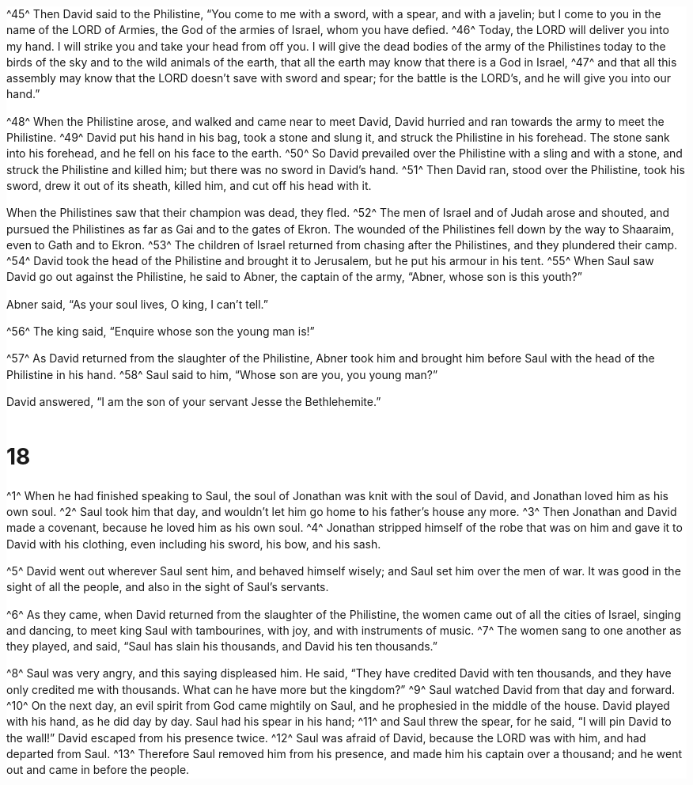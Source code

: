 ^45^ Then David said to the Philistine, “You come to me with a sword, with a spear, and with a javelin; but I come to you in the name of the LORD of Armies, the God of the armies of Israel, whom you have defied. ^46^ Today, the LORD will deliver you into my hand. I will strike you and take your head from off you. I will give the dead bodies of the army of the Philistines today to the birds of the sky and to the wild animals of the earth, that all the earth may know that there is a God in Israel, ^47^ and that all this assembly may know that the LORD doesn’t save with sword and spear; for the battle is the LORD’s, and he will give you into our hand.” 

^48^ When the Philistine arose, and walked and came near to meet David, David hurried and ran towards the army to meet the Philistine. ^49^ David put his hand in his bag, took a stone and slung it, and struck the Philistine in his forehead. The stone sank into his forehead, and he fell on his face to the earth. ^50^ So David prevailed over the Philistine with a sling and with a stone, and struck the Philistine and killed him; but there was no sword in David’s hand. ^51^ Then David ran, stood over the Philistine, took his sword, drew it out of its sheath, killed him, and cut off his head with it. 

When the Philistines saw that their champion was dead, they fled. ^52^ The men of Israel and of Judah arose and shouted, and pursued the Philistines as far as Gai and to the gates of Ekron. The wounded of the Philistines fell down by the way to Shaaraim, even to Gath and to Ekron. ^53^ The children of Israel returned from chasing after the Philistines, and they plundered their camp. ^54^ David took the head of the Philistine and brought it to Jerusalem, but he put his armour in his tent. ^55^ When Saul saw David go out against the Philistine, he said to Abner, the captain of the army, “Abner, whose son is this youth?” 

Abner said, “As your soul lives, O king, I can’t tell.” 

^56^ The king said, “Enquire whose son the young man is!” 

^57^ As David returned from the slaughter of the Philistine, Abner took him and brought him before Saul with the head of the Philistine in his hand. ^58^ Saul said to him, “Whose son are you, you young man?” 

David answered, “I am the son of your servant Jesse the Bethlehemite.” 

# 18 
^1^ When he had finished speaking to Saul, the soul of Jonathan was knit with the soul of David, and Jonathan loved him as his own soul. ^2^ Saul took him that day, and wouldn’t let him go home to his father’s house any more. ^3^ Then Jonathan and David made a covenant, because he loved him as his own soul. ^4^ Jonathan stripped himself of the robe that was on him and gave it to David with his clothing, even including his sword, his bow, and his sash. 

^5^ David went out wherever Saul sent him, and behaved himself wisely; and Saul set him over the men of war. It was good in the sight of all the people, and also in the sight of Saul’s servants. 

^6^ As they came, when David returned from the slaughter of the Philistine, the women came out of all the cities of Israel, singing and dancing, to meet king Saul with tambourines, with joy, and with instruments of music. ^7^ The women sang to one another as they played, and said, “Saul has slain his thousands, and David his ten thousands.” 

^8^ Saul was very angry, and this saying displeased him. He said, “They have credited David with ten thousands, and they have only credited me with thousands. What can he have more but the kingdom?” ^9^ Saul watched David from that day and forward. ^10^ On the next day, an evil spirit from God came mightily on Saul, and he prophesied in the middle of the house. David played with his hand, as he did day by day. Saul had his spear in his hand; ^11^ and Saul threw the spear, for he said, “I will pin David to the wall!” David escaped from his presence twice. ^12^ Saul was afraid of David, because the LORD was with him, and had departed from Saul. ^13^ Therefore Saul removed him from his presence, and made him his captain over a thousand; and he went out and came in before the people. 
